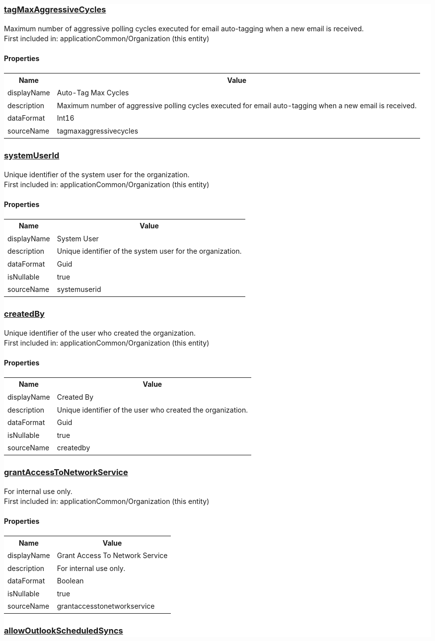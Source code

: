 ### <a href=#tagMaxAggressiveCycles name="tagMaxAggressiveCycles">tagMaxAggressiveCycles</a>

Maximum number of aggressive polling cycles executed for email auto-tagging when a new email is received.  
First included in: applicationCommon/Organization (this entity)  

#### Properties

<table><tr><th>Name</th><th>Value</th></tr><tr><td>displayName</td><td>Auto-Tag Max Cycles</td></tr><tr><td>description</td><td>Maximum number of aggressive polling cycles executed for email auto-tagging when a new email is received.</td></tr><tr><td>dataFormat</td><td>Int16</td></tr><tr><td>sourceName</td><td>tagmaxaggressivecycles</td></tr></table>

### <a href=#systemUserId name="systemUserId">systemUserId</a>

Unique identifier of the system user for the organization.  
First included in: applicationCommon/Organization (this entity)  

#### Properties

<table><tr><th>Name</th><th>Value</th></tr><tr><td>displayName</td><td>System User</td></tr><tr><td>description</td><td>Unique identifier of the system user for the organization.</td></tr><tr><td>dataFormat</td><td>Guid</td></tr><tr><td>isNullable</td><td>true</td></tr><tr><td>sourceName</td><td>systemuserid</td></tr></table>

### <a href=#createdBy name="createdBy">createdBy</a>

Unique identifier of the user who created the organization.  
First included in: applicationCommon/Organization (this entity)  

#### Properties

<table><tr><th>Name</th><th>Value</th></tr><tr><td>displayName</td><td>Created By</td></tr><tr><td>description</td><td>Unique identifier of the user who created the organization.</td></tr><tr><td>dataFormat</td><td>Guid</td></tr><tr><td>isNullable</td><td>true</td></tr><tr><td>sourceName</td><td>createdby</td></tr></table>

### <a href=#grantAccessToNetworkService name="grantAccessToNetworkService">grantAccessToNetworkService</a>

For internal use only.  
First included in: applicationCommon/Organization (this entity)  

#### Properties

<table><tr><th>Name</th><th>Value</th></tr><tr><td>displayName</td><td>Grant Access To Network Service</td></tr><tr><td>description</td><td>For internal use only.</td></tr><tr><td>dataFormat</td><td>Boolean</td></tr><tr><td>isNullable</td><td>true</td></tr><tr><td>sourceName</td><td>grantaccesstonetworkservice</td></tr></table>

### <a href=#allowOutlookScheduledSyncs name="allowOutlookScheduledSyncs">allowOutlookScheduledSyncs</a>
